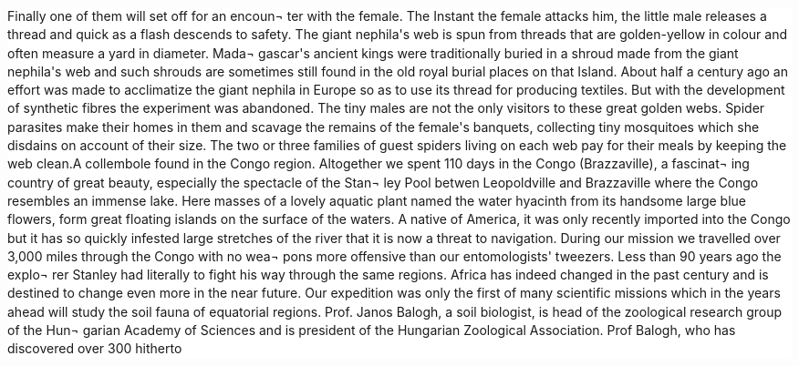 Finally one of them will set off for an encoun¬
ter with the female. The Instant the female
attacks him, the little male releases a thread
and quick as a flash descends to safety.
The giant nephila's web is spun from
threads that are golden-yellow in colour and
often measure a yard in diameter. Mada¬
gascar's ancient kings were traditionally
buried in a shroud made from the giant
nephila's web and such shrouds are sometimes
still found in the old royal burial places on
that Island. About half a century ago an
effort was made to acclimatize the giant
nephila in Europe so as to use its thread for
producing textiles. But with the development
of synthetic fibres the experiment was
abandoned.
The tiny males are not
the only visitors to these
great golden webs. Spider
parasites make their
homes in them and
scavage the remains of
the female's banquets,
collecting tiny mosquitoes
which she disdains on
account of their size.
The two or three families
of guest spiders living
on each web pay for
their meals by keeping
the web clean.A collembole
found in the
Congo region. Altogether we spent
110 days in the Congo
(Brazzaville), a fascinat¬
ing country of great
beauty, especially the spectacle of the Stan¬
ley Pool betwen Leopoldville and Brazzaville
where the Congo resembles an immense lake.
Here masses of a lovely aquatic plant named
the water hyacinth from its handsome large
blue flowers, form great floating islands on the
surface of the waters. A native of America, it
was only recently imported into the Congo but
it has so quickly infested large stretches of
the river that it is now a threat to navigation.
During our mission we travelled over
3,000 miles through the Congo with no wea¬
pons more offensive than our entomologists'
tweezers. Less than 90 years ago the explo¬
rer Stanley had literally to fight his way
through the same regions. Africa has indeed
changed in the past century and is destined
to change even more in the near future.
Our expedition was only the first of many
scientific missions which in the years ahead
will study the soil fauna of equatorial
regions.
Prof. Janos Balogh, a soil biologist, is head of
the zoological research group of the Hun¬
garian Academy of Sciences and is president
of the Hungarian Zoological Association. Prof
Balogh, who has discovered over 300 hitherto